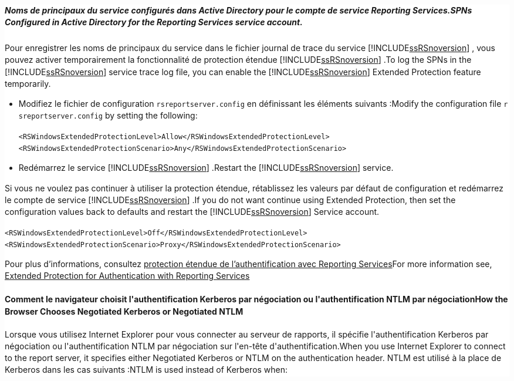##### <a name="spns-configured-in-active-directory-for-the-reporting-services-service-account"></a><span data-ttu-id="4f929-188">Noms de principaux du service configurés dans Active Directory pour le compte de service Reporting Services.</span><span class="sxs-lookup"><span data-stu-id="4f929-188">SPNs Configured in Active Directory for the Reporting Services service account.</span></span>  
 <span data-ttu-id="4f929-189">Pour enregistrer les noms de principaux du service dans le fichier journal de trace du service [!INCLUDE[ssRSnoversion](../../includes/ssrsnoversion-md.md)] , vous pouvez activer temporairement la fonctionnalité de protection étendue [!INCLUDE[ssRSnoversion](../../includes/ssrsnoversion-md.md)] .</span><span class="sxs-lookup"><span data-stu-id="4f929-189">To log the SPNs in the [!INCLUDE[ssRSnoversion](../../includes/ssrsnoversion-md.md)] service trace log file, you can enable the [!INCLUDE[ssRSnoversion](../../includes/ssrsnoversion-md.md)] Extended Protection feature temporarily.</span></span>  
  
-   <span data-ttu-id="4f929-190">Modifiez le fichier de configuration `rsreportserver.config` en définissant les éléments suivants :</span><span class="sxs-lookup"><span data-stu-id="4f929-190">Modify the configuration file `rsreportserver.config` by setting the following:</span></span>  
  
    ```  
    <RSWindowsExtendedProtectionLevel>Allow</RSWindowsExtendedProtectionLevel>   
    <RSWindowsExtendedProtectionScenario>Any</RSWindowsExtendedProtectionScenario>  
    ```  
  
-   <span data-ttu-id="4f929-191">Redémarrez le service [!INCLUDE[ssRSnoversion](../../includes/ssrsnoversion-md.md)] .</span><span class="sxs-lookup"><span data-stu-id="4f929-191">Restart the [!INCLUDE[ssRSnoversion](../../includes/ssrsnoversion-md.md)] service.</span></span>

 <span data-ttu-id="4f929-192">Si vous ne voulez pas continuer à utiliser la protection étendue, rétablissez les valeurs par défaut de configuration et redémarrez le compte de service [!INCLUDE[ssRSnoversion](../../includes/ssrsnoversion-md.md)] .</span><span class="sxs-lookup"><span data-stu-id="4f929-192">If you do not want continue using Extended Protection, then set the configuration values back to defaults and restart the [!INCLUDE[ssRSnoversion](../../includes/ssrsnoversion-md.md)] Service account.</span></span>  
  
```  
<RSWindowsExtendedProtectionLevel>Off</RSWindowsExtendedProtectionLevel>  
<RSWindowsExtendedProtectionScenario>Proxy</RSWindowsExtendedProtectionScenario>  
```  
  
 <span data-ttu-id="4f929-193">Pour plus d’informations, consultez [protection étendue de l’authentification avec Reporting Services](extended-protection-for-authentication-with-reporting-services.md)</span><span class="sxs-lookup"><span data-stu-id="4f929-193">For more information see, [Extended Protection for Authentication with Reporting Services](extended-protection-for-authentication-with-reporting-services.md)</span></span>  
  
#### <a name="how-the-browser-chooses-negotiated-kerberos-or-negotiated-ntlm"></a><span data-ttu-id="4f929-194">Comment le navigateur choisit l'authentification Kerberos par négociation ou l'authentification NTLM par négociation</span><span class="sxs-lookup"><span data-stu-id="4f929-194">How the Browser Chooses Negotiated Kerberos or Negotiated NTLM</span></span>  
 <span data-ttu-id="4f929-195">Lorsque vous utilisez Internet Explorer pour vous connecter au serveur de rapports, il spécifie l'authentification Kerberos par négociation ou l'authentification NTLM par négociation sur l'en-tête d'authentification.</span><span class="sxs-lookup"><span data-stu-id="4f929-195">When you use Internet Explorer to connect to the report server, it specifies either Negotiated Kerberos or NTLM on the authentication header.</span></span> <span data-ttu-id="4f929-196">NTLM est utilisé à la place de Kerberos dans les cas suivants :</span><span class="sxs-lookup"><span data-stu-id="4f929-196">NTLM is used instead of Kerberos when:</span></span>  
  